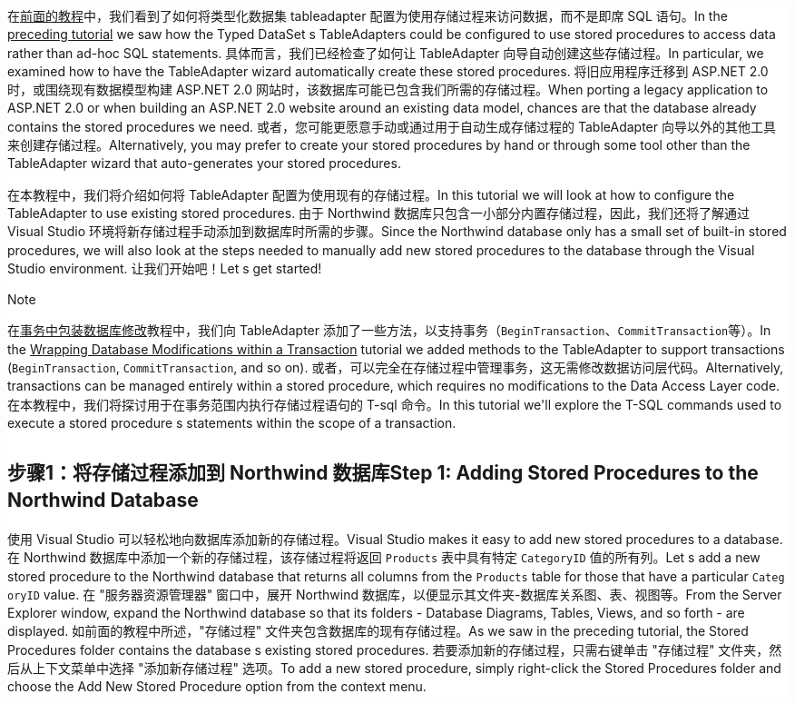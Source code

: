 <span data-ttu-id="5810a-111">在[前面的教程](creating-new-stored-procedures-for-the-typed-dataset-s-tableadapters-vb.md)中，我们看到了如何将类型化数据集 tableadapter 配置为使用存储过程来访问数据，而不是即席 SQL 语句。</span><span class="sxs-lookup"><span data-stu-id="5810a-111">In the [preceding tutorial](creating-new-stored-procedures-for-the-typed-dataset-s-tableadapters-vb.md) we saw how the Typed DataSet s TableAdapters could be configured to use stored procedures to access data rather than ad-hoc SQL statements.</span></span> <span data-ttu-id="5810a-112">具体而言，我们已经检查了如何让 TableAdapter 向导自动创建这些存储过程。</span><span class="sxs-lookup"><span data-stu-id="5810a-112">In particular, we examined how to have the TableAdapter wizard automatically create these stored procedures.</span></span> <span data-ttu-id="5810a-113">将旧应用程序迁移到 ASP.NET 2.0 时，或围绕现有数据模型构建 ASP.NET 2.0 网站时，该数据库可能已包含我们所需的存储过程。</span><span class="sxs-lookup"><span data-stu-id="5810a-113">When porting a legacy application to ASP.NET 2.0 or when building an ASP.NET 2.0 website around an existing data model, chances are that the database already contains the stored procedures we need.</span></span> <span data-ttu-id="5810a-114">或者，您可能更愿意手动或通过用于自动生成存储过程的 TableAdapter 向导以外的其他工具来创建存储过程。</span><span class="sxs-lookup"><span data-stu-id="5810a-114">Alternatively, you may prefer to create your stored procedures by hand or through some tool other than the TableAdapter wizard that auto-generates your stored procedures.</span></span>

<span data-ttu-id="5810a-115">在本教程中，我们将介绍如何将 TableAdapter 配置为使用现有的存储过程。</span><span class="sxs-lookup"><span data-stu-id="5810a-115">In this tutorial we will look at how to configure the TableAdapter to use existing stored procedures.</span></span> <span data-ttu-id="5810a-116">由于 Northwind 数据库只包含一小部分内置存储过程，因此，我们还将了解通过 Visual Studio 环境将新存储过程手动添加到数据库时所需的步骤。</span><span class="sxs-lookup"><span data-stu-id="5810a-116">Since the Northwind database only has a small set of built-in stored procedures, we will also look at the steps needed to manually add new stored procedures to the database through the Visual Studio environment.</span></span> <span data-ttu-id="5810a-117">让我们开始吧！</span><span class="sxs-lookup"><span data-stu-id="5810a-117">Let s get started!</span></span>

> [!NOTE]
> <span data-ttu-id="5810a-118">在[事务中包装数据库修改](creating-new-stored-procedures-for-the-typed-dataset-s-tableadapters-vb.md)教程中，我们向 TableAdapter 添加了一些方法，以支持事务（`BeginTransaction`、`CommitTransaction`等）。</span><span class="sxs-lookup"><span data-stu-id="5810a-118">In the [Wrapping Database Modifications within a Transaction](creating-new-stored-procedures-for-the-typed-dataset-s-tableadapters-vb.md) tutorial we added methods to the TableAdapter to support transactions (`BeginTransaction`, `CommitTransaction`, and so on).</span></span> <span data-ttu-id="5810a-119">或者，可以完全在存储过程中管理事务，这无需修改数据访问层代码。</span><span class="sxs-lookup"><span data-stu-id="5810a-119">Alternatively, transactions can be managed entirely within a stored procedure, which requires no modifications to the Data Access Layer code.</span></span> <span data-ttu-id="5810a-120">在本教程中，我们将探讨用于在事务范围内执行存储过程语句的 T-sql 命令。</span><span class="sxs-lookup"><span data-stu-id="5810a-120">In this tutorial we'll explore the T-SQL commands used to execute a stored procedure s statements within the scope of a transaction.</span></span>

## <a name="step-1-adding-stored-procedures-to-the-northwind-database"></a><span data-ttu-id="5810a-121">步骤1：将存储过程添加到 Northwind 数据库</span><span class="sxs-lookup"><span data-stu-id="5810a-121">Step 1: Adding Stored Procedures to the Northwind Database</span></span>

<span data-ttu-id="5810a-122">使用 Visual Studio 可以轻松地向数据库添加新的存储过程。</span><span class="sxs-lookup"><span data-stu-id="5810a-122">Visual Studio makes it easy to add new stored procedures to a database.</span></span> <span data-ttu-id="5810a-123">在 Northwind 数据库中添加一个新的存储过程，该存储过程将返回 `Products` 表中具有特定 `CategoryID` 值的所有列。</span><span class="sxs-lookup"><span data-stu-id="5810a-123">Let s add a new stored procedure to the Northwind database that returns all columns from the `Products` table for those that have a particular `CategoryID` value.</span></span> <span data-ttu-id="5810a-124">在 "服务器资源管理器" 窗口中，展开 Northwind 数据库，以便显示其文件夹-数据库关系图、表、视图等。</span><span class="sxs-lookup"><span data-stu-id="5810a-124">From the Server Explorer window, expand the Northwind database so that its folders - Database Diagrams, Tables, Views, and so forth - are displayed.</span></span> <span data-ttu-id="5810a-125">如前面的教程中所述，"存储过程" 文件夹包含数据库的现有存储过程。</span><span class="sxs-lookup"><span data-stu-id="5810a-125">As we saw in the preceding tutorial, the Stored Procedures folder contains the database s existing stored procedures.</span></span> <span data-ttu-id="5810a-126">若要添加新的存储过程，只需右键单击 "存储过程" 文件夹，然后从上下文菜单中选择 "添加新存储过程" 选项。</span><span class="sxs-lookup"><span data-stu-id="5810a-126">To add a new stored procedure, simply right-click the Stored Procedures folder and choose the Add New Stored Procedure option from the context menu.</span></span>
